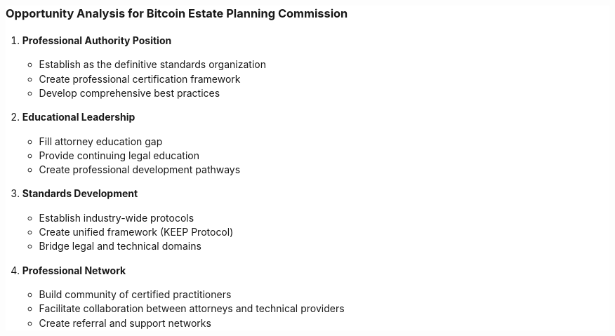 ### Opportunity Analysis for Bitcoin Estate Planning Commission
1. **Professional Authority Position**
   - Establish as the definitive standards organization
   - Create professional certification framework
   - Develop comprehensive best practices

2. **Educational Leadership**
   - Fill attorney education gap
   - Provide continuing legal education
   - Create professional development pathways

3. **Standards Development**
   - Establish industry-wide protocols
   - Create unified framework (KEEP Protocol)
   - Bridge legal and technical domains

4. **Professional Network**
   - Build community of certified practitioners
   - Facilitate collaboration between attorneys and technical providers
   - Create referral and support networks

